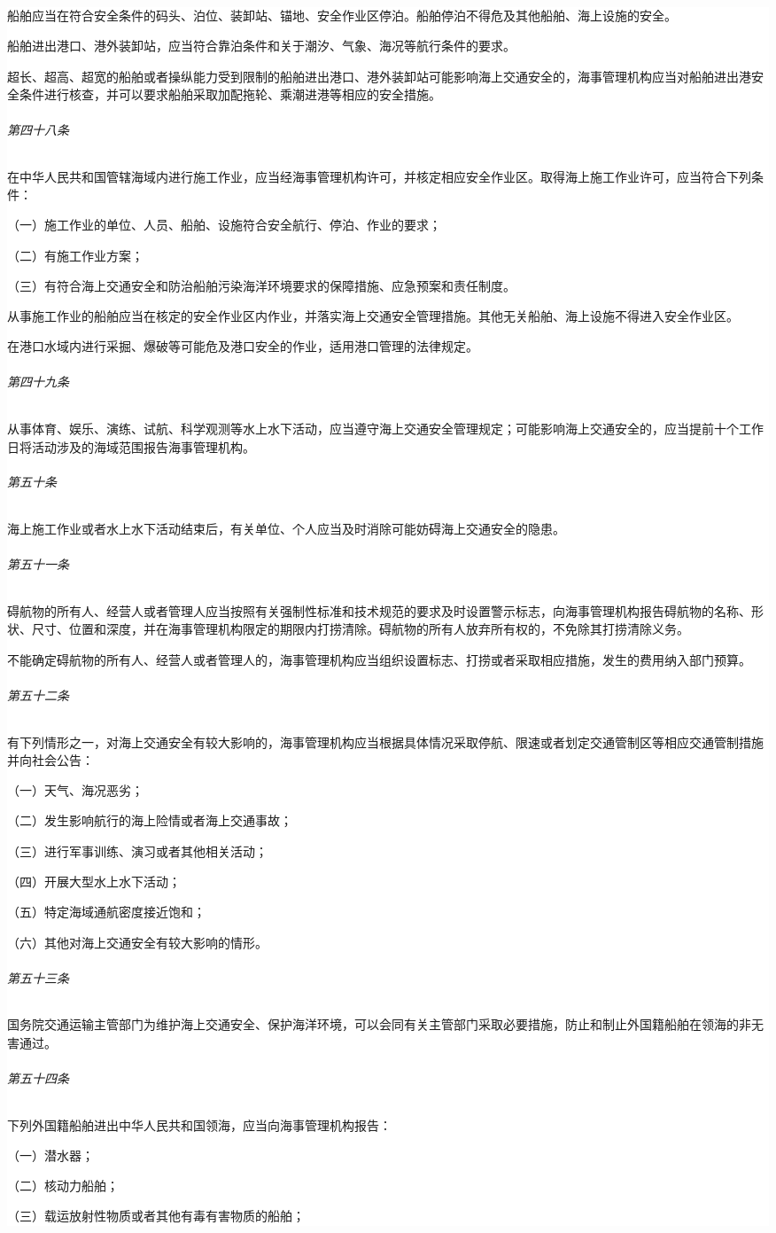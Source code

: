 船舶应当在符合安全条件的码头、泊位、装卸站、锚地、安全作业区停泊。船舶停泊不得危及其他船舶、海上设施的安全。

船舶进出港口、港外装卸站，应当符合靠泊条件和关于潮汐、气象、海况等航行条件的要求。

超长、超高、超宽的船舶或者操纵能力受到限制的船舶进出港口、港外装卸站可能影响海上交通安全的，海事管理机构应当对船舶进出港安全条件进行核查，并可以要求船舶采取加配拖轮、乘潮进港等相应的安全措施。

###### 第四十八条

在中华人民共和国管辖海域内进行施工作业，应当经海事管理机构许可，并核定相应安全作业区。取得海上施工作业许可，应当符合下列条件：

（一）施工作业的单位、人员、船舶、设施符合安全航行、停泊、作业的要求；

（二）有施工作业方案；

（三）有符合海上交通安全和防治船舶污染海洋环境要求的保障措施、应急预案和责任制度。

从事施工作业的船舶应当在核定的安全作业区内作业，并落实海上交通安全管理措施。其他无关船舶、海上设施不得进入安全作业区。

在港口水域内进行采掘、爆破等可能危及港口安全的作业，适用港口管理的法律规定。

###### 第四十九条

从事体育、娱乐、演练、试航、科学观测等水上水下活动，应当遵守海上交通安全管理规定；可能影响海上交通安全的，应当提前十个工作日将活动涉及的海域范围报告海事管理机构。

###### 第五十条

海上施工作业或者水上水下活动结束后，有关单位、个人应当及时消除可能妨碍海上交通安全的隐患。

###### 第五十一条

碍航物的所有人、经营人或者管理人应当按照有关强制性标准和技术规范的要求及时设置警示标志，向海事管理机构报告碍航物的名称、形状、尺寸、位置和深度，并在海事管理机构限定的期限内打捞清除。碍航物的所有人放弃所有权的，不免除其打捞清除义务。

不能确定碍航物的所有人、经营人或者管理人的，海事管理机构应当组织设置标志、打捞或者采取相应措施，发生的费用纳入部门预算。

###### 第五十二条

有下列情形之一，对海上交通安全有较大影响的，海事管理机构应当根据具体情况采取停航、限速或者划定交通管制区等相应交通管制措施并向社会公告：

（一）天气、海况恶劣；

（二）发生影响航行的海上险情或者海上交通事故；

（三）进行军事训练、演习或者其他相关活动；

（四）开展大型水上水下活动；

（五）特定海域通航密度接近饱和；

（六）其他对海上交通安全有较大影响的情形。

###### 第五十三条

国务院交通运输主管部门为维护海上交通安全、保护海洋环境，可以会同有关主管部门采取必要措施，防止和制止外国籍船舶在领海的非无害通过。

###### 第五十四条

下列外国籍船舶进出中华人民共和国领海，应当向海事管理机构报告：

（一）潜水器；

（二）核动力船舶；

（三）载运放射性物质或者其他有毒有害物质的船舶；
